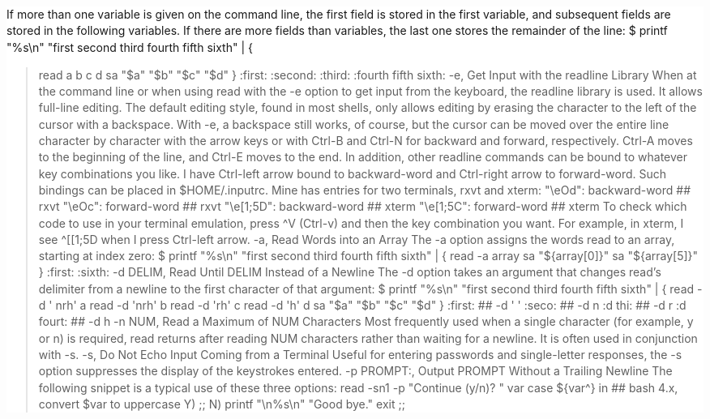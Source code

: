 If more than one variable is given on the command line, the first field is stored in the first variable, and subsequent fields are stored in the following variables. If there are more fields than variables, the last one stores the remainder of the line:
$ printf "%s\n" "first second third fourth fifth sixth" | {
> read a b c d
> sa "$a" "$b" "$c" "$d"
> }
:first:
:second:
:third:
:fourth fifth sixth:
-e, Get Input with the readline Library
When at the command line or when using read with the -e option to get input from the keyboard, the readline library is used. It allows full-line editing. The default editing style, found in most shells, only allows editing by erasing the character to the left of the cursor with a backspace.
With -e, a backspace still works, of course, but the cursor can be moved over the entire line character by character with the arrow keys or with Ctrl-B and Ctrl-N for backward and forward, respectively. Ctrl-A moves to the beginning of the line, and Ctrl-E moves to the end.
In addition, other readline commands can be bound to whatever key combinations you like. I have Ctrl-left arrow bound to backward-word and Ctrl-right arrow to forward-word. Such bindings can be placed in $HOME/.inputrc. Mine has entries for two terminals, rxvt and xterm:
"\eOd": backward-word     ## rxvt
"\eOc": forward-word      ## rxvt
"\e[1;5D": backward-word  ## xterm
"\e[1;5C": forward-word   ## xterm
To check which code to use in your terminal emulation, press ^V (Ctrl-v) and then the key combination you want. For example, in xterm, I see ^[[1;5D when I press Ctrl-left arrow.
-a, Read Words into an Array
The -a option assigns the words read to an array, starting at index zero:
$ printf "%s\n" "first second third fourth fifth sixth" | {
> read -a array
> sa "${array[0]}"
> sa "${array[5]}"
> }
:first:
:sixth:
-d DELIM, Read Until DELIM Instead of a Newline
The -d option takes an argument that changes read’s delimiter from a newline to the first character of that argument:
$ printf "%s\n" "first second third fourth fifth sixth" | {
> read -d ' nrh' a
> read -d 'nrh' b
> read -d 'rh' c
> read -d 'h' d
> sa "$a" "$b" "$c" "$d"
> }
:first:          ## -d ' '
:seco:           ## -d n
:d thi:          ## -d r
:d fourt:        ## -d h
-n NUM, Read a Maximum of NUM Characters
Most frequently used when a single character (for example, y or n) is required, read returns after reading NUM characters rather than waiting for a newline. It is often used in conjunction with -s.
-s, Do Not Echo Input Coming from a Terminal
Useful for entering passwords and single-letter responses, the -s option suppresses the display of the keystrokes entered.
-p PROMPT:, Output PROMPT Without a Trailing Newline
The following snippet is a typical use of these three options:
read -sn1 -p "Continue (y/n)? " var
case ${var^} in  ## bash 4.x, convert $var to uppercase
  Y) ;;
  N) printf "\n%s\n" "Good bye."
     exit
     ;;